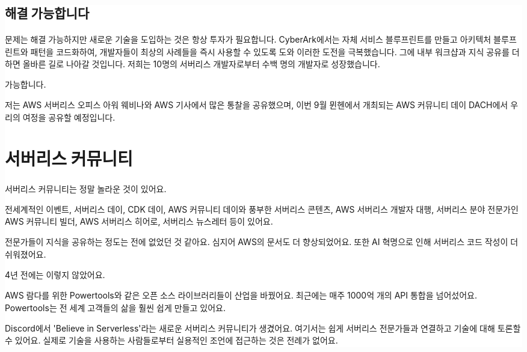 <script>
     (adsbygoogle = window.adsbygoogle || []).push({});
</script>

## 해결 가능합니다

문제는 해결 가능하지만 새로운 기술을 도입하는 것은 항상 투자가 필요합니다. CyberArk에서는 자체 서비스 블루프린트를 만들고 아키텍처 블루프린트와 패턴을 코드화하여, 개발자들이 최상의 사례들을 즉시 사용할 수 있도록 도와 이러한 도전을 극복했습니다. 그에 내부 워크샵과 지식 공유를 더하면 올바른 길로 나아갈 것입니다. 저희는 10명의 서버리스 개발자로부터 수백 명의 개발자로 성장했습니다.

가능합니다.

저는 AWS 서버리스 오피스 아워 웨비나와 AWS 기사에서 많은 통찰을 공유했으며, 이번 9월 뮌헨에서 개최되는 AWS 커뮤니티 데이 DACH에서 우리의 여정을 공유할 예정입니다.



<ins class="adsbygoogle"
     style="display:block"
     data-ad-client="ca-pub-4877378276818686"
     data-ad-slot="1898504329"
     data-ad-format="auto"
     data-full-width-responsive="true"></ins>

<script>
     (adsbygoogle = window.adsbygoogle || []).push({});
</script>

# 서버리스 커뮤니티

서버리스 커뮤니티는 정말 놀라운 것이 있어요.

전세계적인 이벤트, 서버리스 데이, CDK 데이, AWS 커뮤니티 데이와 풍부한 서버리스 콘텐츠, AWS 서버리스 개발자 대행, 서버리스 분야 전문가인 AWS 커뮤니티 빌더, AWS 서버리스 히어로, 서버리스 뉴스레터 등이 있어요.

전문가들이 지식을 공유하는 정도는 전에 없었던 것 같아요. 심지어 AWS의 문서도 더 향상되었어요. 또한 AI 혁명으로 인해 서버리스 코드 작성이 더 쉬워졌어요.



<ins class="adsbygoogle"
     style="display:block"
     data-ad-client="ca-pub-4877378276818686"
     data-ad-slot="1898504329"
     data-ad-format="auto"
     data-full-width-responsive="true"></ins>

<script>
     (adsbygoogle = window.adsbygoogle || []).push({});
</script>

4년 전에는 이렇지 않았어요.

AWS 람다를 위한 Powertools와 같은 오픈 소스 라이브러리들이 산업을 바꿨어요. 최근에는 매주 1000억 개의 API 통합을 넘어섰어요. Powertools는 전 세계 고객들의 삶을 훨씬 쉽게 만들고 있어요.

Discord에서 'Believe in Serverless'라는 새로운 서버리스 커뮤니티가 생겼어요. 여기서는 쉽게 서버리스 전문가들과 연결하고 기술에 대해 토론할 수 있어요. 실제로 기술을 사용하는 사람들로부터 실용적인 조언에 접근하는 것은 전례가 없어요.
